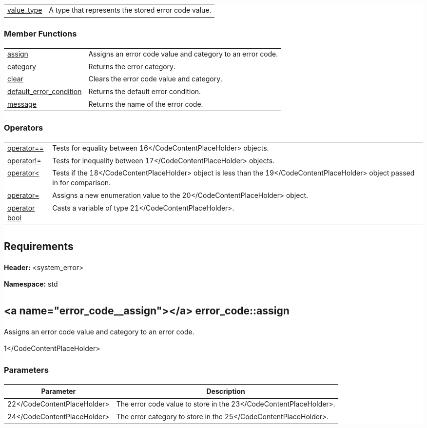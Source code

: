 |||  
|-|-|  
|[value_type](#error_code__value_type)|A type that represents the stored error code value.|  
  
### Member Functions  
  
|||  
|-|-|  
|[assign](#error_code__assign)|Assigns an error code value and category to an error code.|  
|[category](#error_code__category)|Returns the error category.|  
|[clear](#error_code__clear)|Clears the error code value and category.|  
|[default_error_condition](#error_code__default_error_condition)|Returns the default error condition.|  
|[message](#error_code__message)|Returns the name of the error code.|  
  
### Operators  
  
|||  
|-|-|  
|[operator==](#error_code__operator_eq_eq)|Tests for equality between <CodeContentPlaceHolder>16\</CodeContentPlaceHolder> objects.|  
|[operator!=](#error_code__operator_neq)|Tests for inequality between <CodeContentPlaceHolder>17\</CodeContentPlaceHolder> objects.|  
|[operator<](#error_code__operator_lt_)|Tests if the <CodeContentPlaceHolder>18\</CodeContentPlaceHolder> object is less than the <CodeContentPlaceHolder>19\</CodeContentPlaceHolder> object passed in for comparison.|  
|[operator=](#error_code__operator_eq)|Assigns a new enumeration value to the <CodeContentPlaceHolder>20\</CodeContentPlaceHolder> object.|  
|[operator bool](#error_code__operator_bool)|Casts a variable of type <CodeContentPlaceHolder>21\</CodeContentPlaceHolder>.|  
  
## Requirements  
 **Header:** \<system_error>  
  
 **Namespace:** std  
  
##  \<a name="error_code__assign">\</a>  error_code::assign  
 Assigns an error code value and category to an error code.  
  
<CodeContentPlaceHolder>1\</CodeContentPlaceHolder>  
### Parameters  
  
|Parameter|Description|  
|---------------|-----------------|  
|<CodeContentPlaceHolder>22\</CodeContentPlaceHolder>|The error code value to store in the <CodeContentPlaceHolder>23\</CodeContentPlaceHolder>.|  
|<CodeContentPlaceHolder>24\</CodeContentPlaceHolder>|The error category to store in the <CodeContentPlaceHolder>25\</CodeContentPlaceHolder>.|  
  